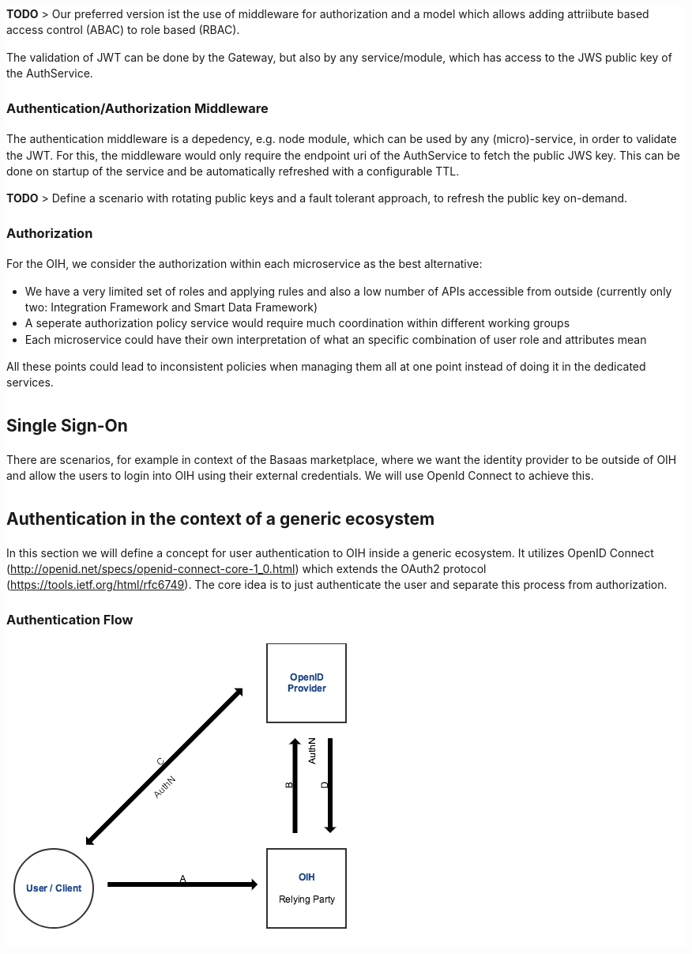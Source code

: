 **TODO** > Our preferred version ist the use of middleware for authorization and a model which allows adding attriibute based access control (ABAC) to role based (RBAC). 

The validation of JWT can be done by the Gateway, but also by any service/module, which has access to the JWS public key of the AuthService. 

### Authentication/Authorization Middleware
The authentication middleware is a depedency, e.g. node module, which can be used by any (micro)-service, in order to validate the JWT. For this, the middleware would only require the endpoint uri of the AuthService to fetch the public JWS key. This can be done on startup of the service and be automatically refreshed with a configurable TTL.

**TODO** > Define a scenario with rotating public keys and a fault tolerant approach, to refresh the public key on-demand.

### Authorization

For the OIH, we consider the authorization within each microservice as the best alternative:

*   We have a very limited set of roles and applying rules and also a low number of APIs accessible from outside (currently only two: Integration Framework and Smart Data Framework)
*   A seperate authorization policy service would require much coordination within different working groups
*   Each microservice could have their own interpretation of what an specific combination of user role and attributes mean

All these points could lead to inconsistent policies when managing them all at one point instead of doing it in the dedicated services.

Single Sign-On
--------------

There are scenarios, for example in context of the Basaas marketplace, where we want the identity provider to be outside of OIH and allow the users to login into OIH using their external credentials. We will use OpenId Connect to achieve this.

Authentication in the context of a generic ecosystem
----------------------------------------------------

In this section we will define a concept for user authentication to OIH inside a generic ecosystem. It utilizes OpenID Connect (http://openid.net/specs/openid-connect-core-1_0.html) which extends the OAuth2 protocol (https://tools.ietf.org/html/rfc6749). The core idea is to just authenticate the user and separate this process from authorization.

  
### Authentication Flow

![Authentication in OIH](./Assets/Authentication-steps.png)